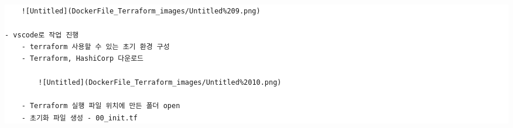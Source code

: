         ![Untitled](DockerFile_Terraform_images/Untitled%209.png)

    - vscode로 작업 진행
        - terraform 사용할 수 있는 초기 환경 구성
        - Terraform, HashiCorp 다운로드

            ![Untitled](DockerFile_Terraform_images/Untitled%2010.png)

        - Terraform 실행 파일 위치에 만든 폴더 open
        - 초기화 파일 생성 - 00_init.tf
